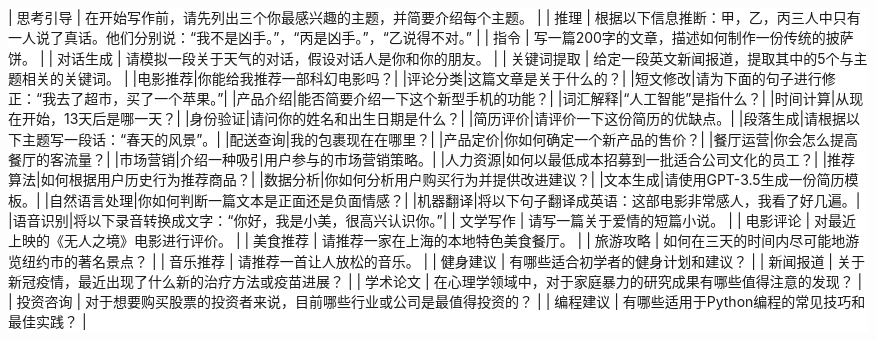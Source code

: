 | 思考引导             | 在开始写作前，请先列出三个你最感兴趣的主题，并简要介绍每个主题。                                                                                                                                                                                                                                                                                                                                                                                                                                                                                                                                                                                                                                                                                                                                                                                                                                                                                                                                                                                                                        |
| 推理                 | 根据以下信息推断：甲，乙，丙三人中只有一人说了真话。他们分别说：“我不是凶手。”，“丙是凶手。”，“乙说得不对。”                                                                                                                                                                                                                                                                                                                                                                                                                                                                                                                                                                                                                                                                                                                                                                                                                                                                                                                                            |
| 指令                 | 写一篇200字的文章，描述如何制作一份传统的披萨饼。                                                                                                                                                                                                                                                                                                                                                                                                                                                                                                                                                                                                                                                                                                                                                                                                                                                                                                                                                                                                                                      |
| 对话生成           | 请模拟一段关于天气的对话，假设对话人是你和你的朋友。                                                                                                                                                                                                                                                                                                                                                                                                                                                                                                                                                                                                                                                                                                                                                                                                                                                                                                                                                                                                                              |
| 关键词提取         | 给定一段英文新闻报道，提取其中的5个与主题相关的关键词。                                                                                                                                                                                                                                                                                                                                                                                                                                                                                                                                                                                                                                                                                                                                                                                                                                                                                                                                                                                                                            |
|电影推荐|你能给我推荐一部科幻电影吗？|
|评论分类|这篇文章是关于什么的？|
|短文修改|请为下面的句子进行修正：“我去了超市，买了一个苹果。”|
|产品介绍|能否简要介绍一下这个新型手机的功能？|
|词汇解释|“人工智能”是指什么？|
|时间计算|从现在开始，13天后是哪一天？|
|身份验证|请问你的姓名和出生日期是什么？|
|简历评价|请评价一下这份简历的优缺点。|
|段落生成|请根据以下主题写一段话：“春天的风景”。|
|配送查询|我的包裹现在在哪里？|
|产品定价|你如何确定一个新产品的售价？|
|餐厅运营|你会怎么提高餐厅的客流量？|
|市场营销|介绍一种吸引用户参与的市场营销策略。|
|人力资源|如何以最低成本招募到一批适合公司文化的员工？|
|推荐算法|如何根据用户历史行为推荐商品？|
|数据分析|你如何分析用户购买行为并提供改进建议？|
|文本生成|请使用GPT-3.5生成一份简历模板。|
|自然语言处理|你如何判断一篇文本是正面还是负面情感？|
|机器翻译|将以下句子翻译成英语：这部电影非常感人，我看了好几遍。|
|语音识别|将以下录音转换成文字：“你好，我是小美，很高兴认识你。”|
| 文学写作 | 请写一篇关于爱情的短篇小说。 |
| 电影评论 | 对最近上映的《无人之境》电影进行评价。 |
| 美食推荐 | 请推荐一家在上海的本地特色美食餐厅。 |
| 旅游攻略 | 如何在三天的时间内尽可能地游览纽约市的著名景点？ |
| 音乐推荐 | 请推荐一首让人放松的音乐。 |
| 健身建议 | 有哪些适合初学者的健身计划和建议？ |
| 新闻报道 | 关于新冠疫情，最近出现了什么新的治疗方法或疫苗进展？ |
| 学术论文 | 在心理学领域中，对于家庭暴力的研究成果有哪些值得注意的发现？ |
| 投资咨询 | 对于想要购买股票的投资者来说，目前哪些行业或公司是最值得投资的？ |
| 编程建议 | 有哪些适用于Python编程的常见技巧和最佳实践？ |